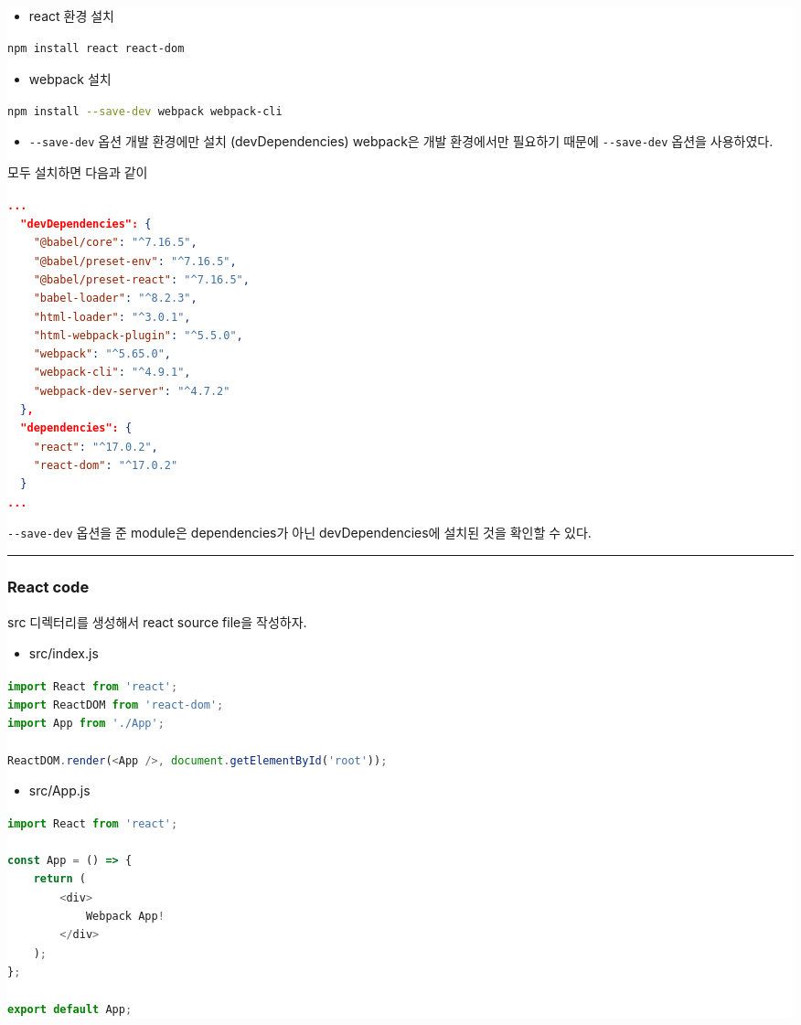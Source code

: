 -  react 환경 설치  

```bash
npm install react react-dom
```  

-  webpack 설치  

```bash
npm install --save-dev webpack webpack-cli
```  
- `--save-dev` 옵션
    개발 환경에만 설치 (devDependencies)
    webpack은 개발 환경에서만 필요하기 때문에 `--save-dev` 옵션을 사용하였다.  


모두 설치하면 다음과 같이 
``` json
...
  "devDependencies": {
    "@babel/core": "^7.16.5",
    "@babel/preset-env": "^7.16.5",
    "@babel/preset-react": "^7.16.5",
    "babel-loader": "^8.2.3",
    "html-loader": "^3.0.1",
    "html-webpack-plugin": "^5.5.0",
    "webpack": "^5.65.0",
    "webpack-cli": "^4.9.1",
    "webpack-dev-server": "^4.7.2"
  },
  "dependencies": {
    "react": "^17.0.2",
    "react-dom": "^17.0.2"
  }
...
```
`--save-dev` 옵션을 준 module은 dependencies가 아닌 devDependencies에 설치된 것을 확인할 수 있다.  

---  

### React code  
src 디렉터리를 생성해서 react source file을 작성하자.  
- src/index.js  

``` js
import React from 'react';
import ReactDOM from 'react-dom';
import App from './App';

ReactDOM.render(<App />, document.getElementById('root'));
```  

- src/App.js  

``` js
import React from 'react';

const App = () => {
    return (
        <div>
            Webpack App!
        </div>
    );
};

export default App;
```  
